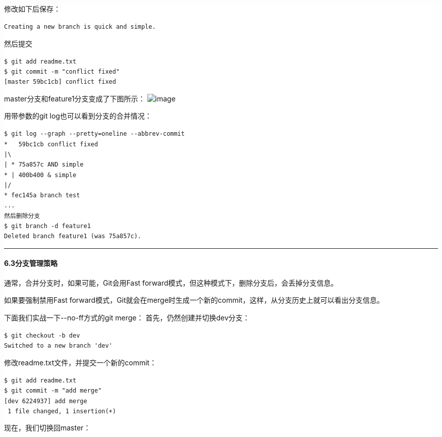 修改如下后保存：

```
Creating a new branch is quick and simple.
```
然后提交

```
$ git add readme.txt 
$ git commit -m "conflict fixed"
[master 59bc1cb] conflict fixed
```
master分支和feature1分支变成了下图所示：
![image](https://cdn.liaoxuefeng.com/cdn/files/attachments/00138490913052149c4b2cd9702422aa387ac024943921b000/0)


用带参数的git log也可以看到分支的合并情况：
```
$ git log --graph --pretty=oneline --abbrev-commit
*   59bc1cb conflict fixed
|\
| * 75a857c AND simple
* | 400b400 & simple
|/
* fec145a branch test
...
然后删除分支
$ git branch -d feature1
Deleted branch feature1 (was 75a857c).

```

---
#### 6.3分支管理策略
通常，合并分支时，如果可能，Git会用Fast 
forward模式，但这种模式下，删除分支后，会丢掉分支信息。

如果要强制禁用Fast 
forward模式，Git就会在merge时生成一个新的commit，这样，从分支历史上就可以看出分支信息。

下面我们实战一下--no-ff方式的git merge：
首先，仍然创建并切换dev分支：
```
$ git checkout -b dev
Switched to a new branch 'dev'

```
修改readme.txt文件，并提交一个新的commit：
```
$ git add readme.txt 
$ git commit -m "add merge"
[dev 6224937] add merge
 1 file changed, 1 insertion(+)
```
现在，我们切换回master：
